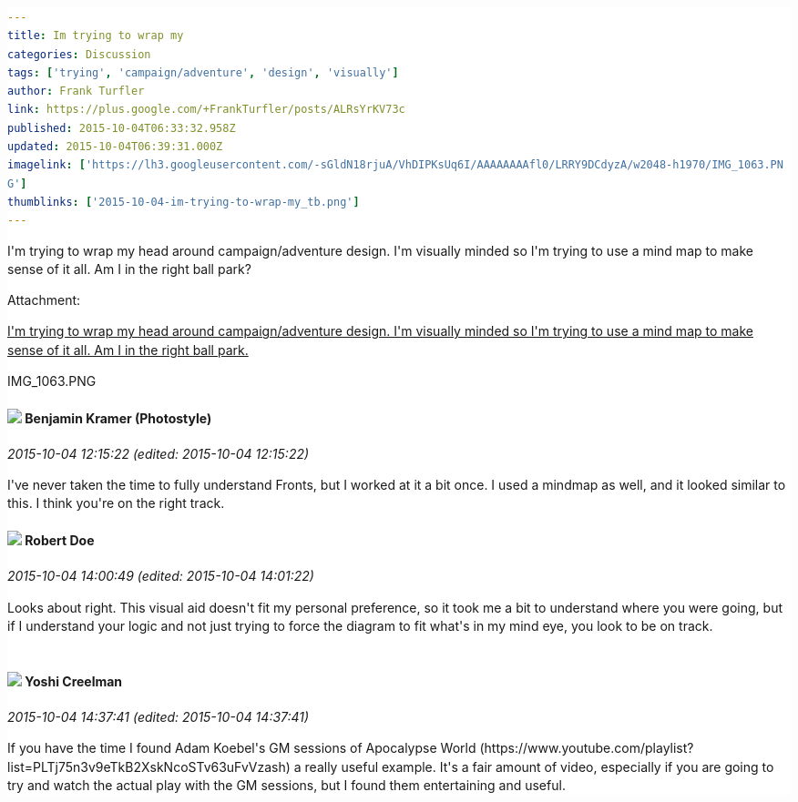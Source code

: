 ```yaml
---
title: Im trying to wrap my
categories: Discussion
tags: ['trying', 'campaign/adventure', 'design', 'visually']
author: Frank Turfler
link: https://plus.google.com/+FrankTurfler/posts/ALRsYrKV73c
published: 2015-10-04T06:33:32.958Z
updated: 2015-10-04T06:39:31.000Z
imagelink: ['https://lh3.googleusercontent.com/-sGldN18rjuA/VhDIPKsUq6I/AAAAAAAAfl0/LRRY9DCdyzA/w2048-h1970/IMG_1063.PNG']
thumblinks: ['2015-10-04-im-trying-to-wrap-my_tb.png']
---
```


I&#39;m trying to wrap my head around campaign/adventure design. I&#39;m visually minded so I&#39;m trying to use a mind map to make sense of it all. Am I in the right ball park?


Attachment:

<a href='https://plus.google.com/photos/110056103746037570035/albums/6201676849780934977/6201676849783024546?sqi=100084733231320276299&sqsi=495ab0e7-7352-40c7-9718-677d19c9273e'>I'm trying to wrap my head around campaign/adventure design. I'm visually minded so I'm trying to use a mind map to make sense of it all. Am I in the right ball park.</a>


IMG_1063.PNG
<div id='comment z13byhhwcxekxpttr22vzpxrfn3sff5yn04'>
  <h4><img src='{{site.baseurl}}//images/avatars/107323876295285638890_photo.jpg'> Benjamin Kramer (Photostyle)</h4>
      <p><cite>2015-10-04 12:15:22 (edited: 2015-10-04 12:15:22)</cite></p>
        <p>I&#39;ve never taken the time to fully understand Fronts, but I worked at it a bit once. I used a mindmap as well, and it looked similar to this. I think you&#39;re on the right track.</p>
</div>
        

<div id='comment z13byhhwcxekxpttr22vzpxrfn3sff5yn04'>
  <h4><img src='{{site.baseurl}}//images/avatars/105487846931822189120_photo.jpg'> Robert Doe</h4>
      <p><cite>2015-10-04 14:00:49 (edited: 2015-10-04 14:01:22)</cite></p>
        <p>Looks about right. This visual aid doesn&#39;t fit my personal preference, so it took me a bit to understand where you were going, but if I understand your logic and not just trying to force the diagram to fit what&#39;s in my mind eye, you look to be on track.<br /><br /></p>
</div>
        

<div id='comment z13byhhwcxekxpttr22vzpxrfn3sff5yn04'>
  <h4><img src='{{site.baseurl}}//images/avatars/113749296838071372893_photo.jpg'> Yoshi Creelman</h4>
      <p><cite>2015-10-04 14:37:41 (edited: 2015-10-04 14:37:41)</cite></p>
        <p>If you have the time I found Adam Koebel&#39;s GM sessions of Apocalypse World (https://www.youtube.com/playlist?list=PLTj75n3v9eTkB2XskNcoSTv63uFvVzash) a really useful example. It&#39;s a fair amount of video, especially if you are going to try and watch the actual play with the GM sessions, but I found them entertaining and useful.</p>
</div>
        